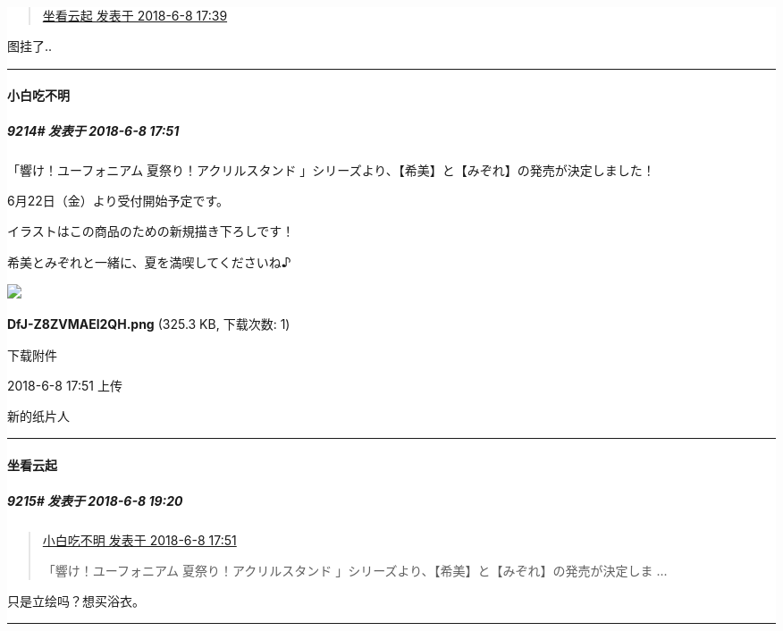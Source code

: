 <blockquote><a href="httphttps://bbs.saraba1st.com/2b/forum.php?mod=redirect&amp;goto=findpost&amp;pid=39918859&amp;ptid=1336553" target="_blank">坐看云起 发表于 2018-6-8 17:39</a></blockquote>
图挂了..







-----

####  小白吃不明  
##### 9214#       发表于 2018-6-8 17:51




「響け！ユーフォニアム 夏祭り！アクリルスタンド 」シリーズより、【希美】と【みぞれ】の発売が決定しました！

6月22日（金）より受付開始予定です。

イラストはこの商品のための新規描き下ろしです！

希美とみぞれと一緒に、夏を満喫してくださいね♪

<img src="https://img.saraba1st.com/forum/201806/08/175124axovvebypeeccdc2.png" referrerpolicy="no-referrer">


<strong>DfJ-Z8ZVMAEl2QH.png</strong> (325.3 KB, 下载次数: 1)

下载附件

2018-6-8 17:51 上传







新的纸片人







-----

####  坐看云起  
##### 9215#       发表于 2018-6-8 19:20



<blockquote><a href="httphttps://bbs.saraba1st.com/2b/forum.php?mod=redirect&amp;goto=findpost&amp;pid=39918973&amp;ptid=1336553" target="_blank">小白吃不明 发表于 2018-6-8 17:51</a>

「響け！ユーフォニアム 夏祭り！アクリルスタンド 」シリーズより、【希美】と【みぞれ】の発売が決定しま ...</blockquote>
只是立绘吗？想买浴衣。







-----
